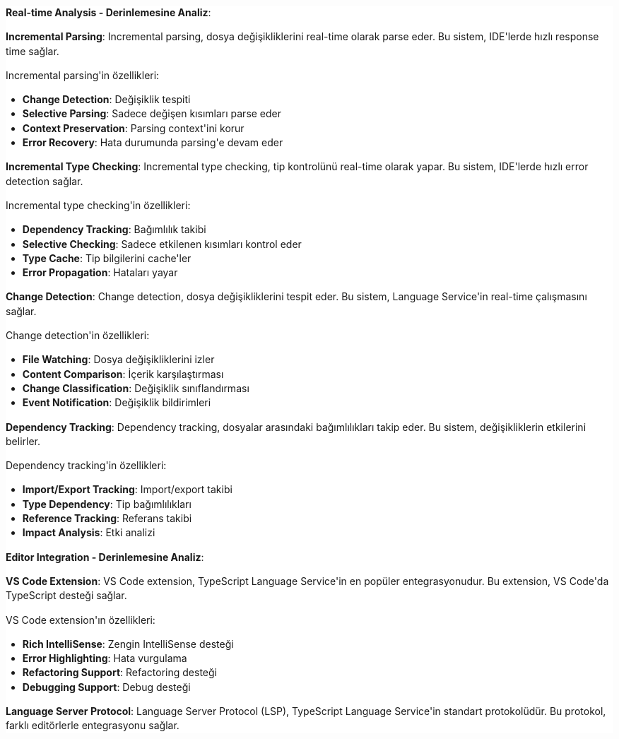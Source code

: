 **Real-time Analysis - Derinlemesine Analiz**:

**Incremental Parsing**:
Incremental parsing, dosya değişikliklerini real-time olarak parse eder. Bu sistem, IDE'lerde hızlı response time sağlar.

Incremental parsing'in özellikleri:
- **Change Detection**: Değişiklik tespiti
- **Selective Parsing**: Sadece değişen kısımları parse eder
- **Context Preservation**: Parsing context'ini korur
- **Error Recovery**: Hata durumunda parsing'e devam eder

**Incremental Type Checking**:
Incremental type checking, tip kontrolünü real-time olarak yapar. Bu sistem, IDE'lerde hızlı error detection sağlar.

Incremental type checking'in özellikleri:
- **Dependency Tracking**: Bağımlılık takibi
- **Selective Checking**: Sadece etkilenen kısımları kontrol eder
- **Type Cache**: Tip bilgilerini cache'ler
- **Error Propagation**: Hataları yayar

**Change Detection**:
Change detection, dosya değişikliklerini tespit eder. Bu sistem, Language Service'in real-time çalışmasını sağlar.

Change detection'in özellikleri:
- **File Watching**: Dosya değişikliklerini izler
- **Content Comparison**: İçerik karşılaştırması
- **Change Classification**: Değişiklik sınıflandırması
- **Event Notification**: Değişiklik bildirimleri

**Dependency Tracking**:
Dependency tracking, dosyalar arasındaki bağımlılıkları takip eder. Bu sistem, değişikliklerin etkilerini belirler.

Dependency tracking'in özellikleri:
- **Import/Export Tracking**: Import/export takibi
- **Type Dependency**: Tip bağımlılıkları
- **Reference Tracking**: Referans takibi
- **Impact Analysis**: Etki analizi

**Editor Integration - Derinlemesine Analiz**:

**VS Code Extension**:
VS Code extension, TypeScript Language Service'in en popüler entegrasyonudur. Bu extension, VS Code'da TypeScript desteği sağlar.

VS Code extension'ın özellikleri:
- **Rich IntelliSense**: Zengin IntelliSense desteği
- **Error Highlighting**: Hata vurgulama
- **Refactoring Support**: Refactoring desteği
- **Debugging Support**: Debug desteği

**Language Server Protocol**:
Language Server Protocol (LSP), TypeScript Language Service'in standart protokolüdür. Bu protokol, farklı editörlerle entegrasyonu sağlar.
